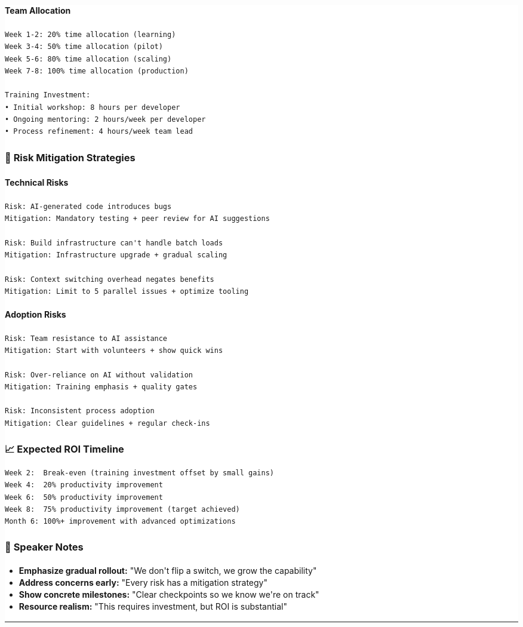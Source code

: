 #### **Team Allocation**
```
Week 1-2: 20% time allocation (learning)
Week 3-4: 50% time allocation (pilot)  
Week 5-6: 80% time allocation (scaling)
Week 7-8: 100% time allocation (production)

Training Investment:
• Initial workshop: 8 hours per developer
• Ongoing mentoring: 2 hours/week per developer
• Process refinement: 4 hours/week team lead
```

### 🚧 **Risk Mitigation Strategies**

#### **Technical Risks**
```
Risk: AI-generated code introduces bugs
Mitigation: Mandatory testing + peer review for AI suggestions

Risk: Build infrastructure can't handle batch loads  
Mitigation: Infrastructure upgrade + gradual scaling

Risk: Context switching overhead negates benefits
Mitigation: Limit to 5 parallel issues + optimize tooling
```

#### **Adoption Risks**  
```
Risk: Team resistance to AI assistance
Mitigation: Start with volunteers + show quick wins

Risk: Over-reliance on AI without validation
Mitigation: Training emphasis + quality gates

Risk: Inconsistent process adoption
Mitigation: Clear guidelines + regular check-ins
```

### 📈 **Expected ROI Timeline**

```
Week 2:  Break-even (training investment offset by small gains)
Week 4:  20% productivity improvement
Week 6:  50% productivity improvement  
Week 8:  75% productivity improvement (target achieved)
Month 6: 100%+ improvement with advanced optimizations
```

### 📝 **Speaker Notes**

- **Emphasize gradual rollout:** "We don't flip a switch, we grow the capability"
- **Address concerns early:** "Every risk has a mitigation strategy"
- **Show concrete milestones:** "Clear checkpoints so we know we're on track"
- **Resource realism:** "This requires investment, but ROI is substantial"

---